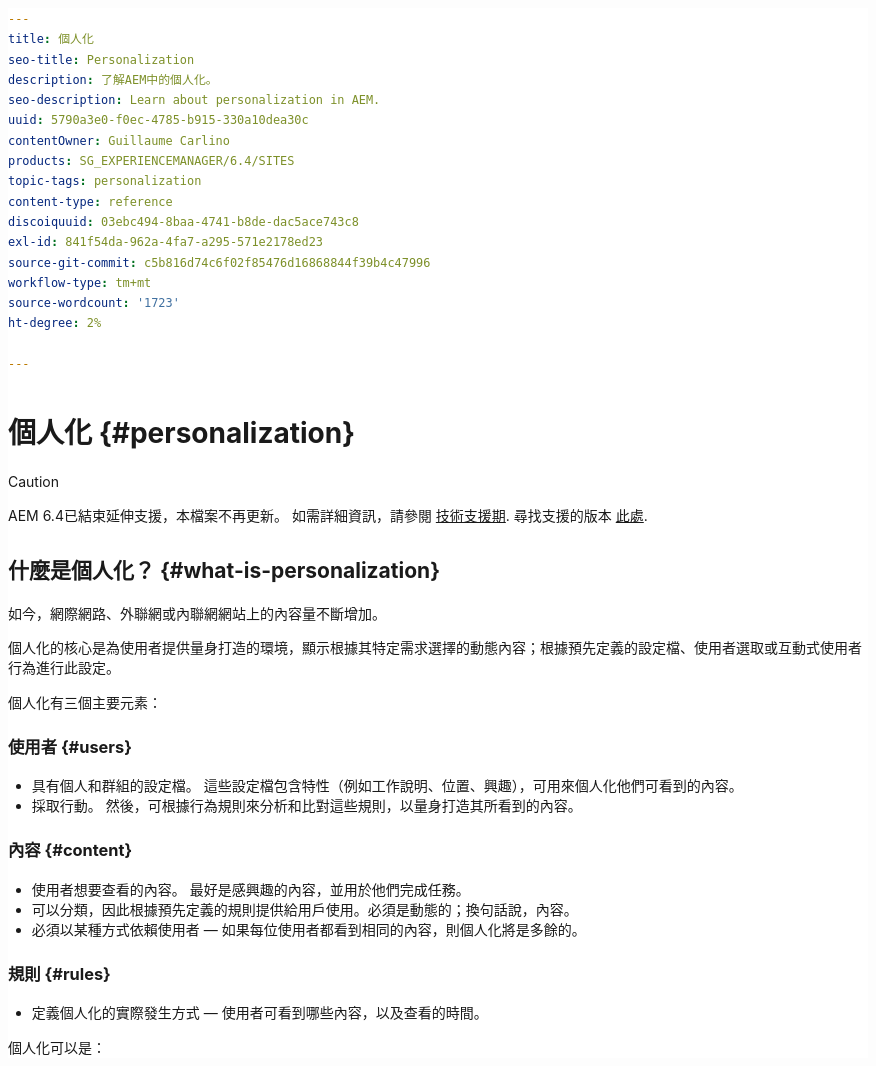```yaml
---
title: 個人化
seo-title: Personalization
description: 了解AEM中的個人化。
seo-description: Learn about personalization in AEM.
uuid: 5790a3e0-f0ec-4785-b915-330a10dea30c
contentOwner: Guillaume Carlino
products: SG_EXPERIENCEMANAGER/6.4/SITES
topic-tags: personalization
content-type: reference
discoiquuid: 03ebc494-8baa-4741-b8de-dac5ace743c8
exl-id: 841f54da-962a-4fa7-a295-571e2178ed23
source-git-commit: c5b816d74c6f02f85476d16868844f39b4c47996
workflow-type: tm+mt
source-wordcount: '1723'
ht-degree: 2%

---
```


# 個人化 {#personalization}

>[!CAUTION]
>
>AEM 6.4已結束延伸支援，本檔案不再更新。 如需詳細資訊，請參閱 [技術支援期](https://helpx.adobe.com//tw/support/programs/eol-matrix.html). 尋找支援的版本 [此處](https://experienceleague.adobe.com/docs/).

## 什麼是個人化？ {#what-is-personalization}

如今，網際網路、外聯網或內聯網網站上的內容量不斷增加。

個人化的核心是為使用者提供量身打造的環境，顯示根據其特定需求選擇的動態內容；根據預先定義的設定檔、使用者選取或互動式使用者行為進行此設定。

個人化有三個主要元素：

### 使用者 {#users}

* 具有個人和群組的設定檔。 這些設定檔包含特性（例如工作說明、位置、興趣），可用來個人化他們可看到的內容。
* 採取行動。 然後，可根據行為規則來分析和比對這些規則，以量身打造其所看到的內容。

### 內容 {#content}

* 使用者想要查看的內容。 最好是感興趣的內容，並用於他們完成任務。
* 可以分類，因此根據預先定義的規則提供給用戶使用。必須是動態的；換句話說，內容。
* 必須以某種方式依賴使用者 — 如果每位使用者都看到相同的內容，則個人化將是多餘的。

### 規則 {#rules}

* 定義個人化的實際發生方式 — 使用者可看到哪些內容，以及查看的時間。

個人化可以是：
